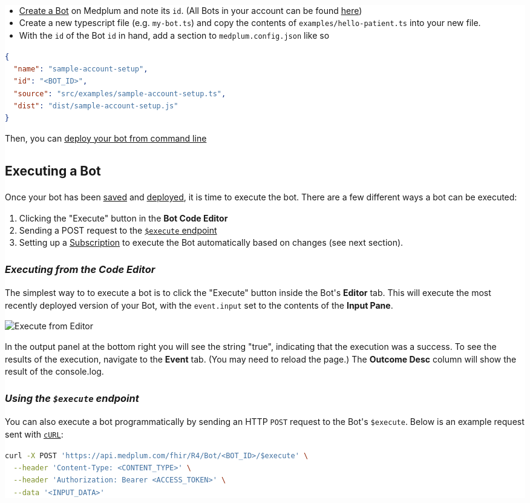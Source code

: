 - [Create a Bot](https://app.medplum.com/admin/project) on Medplum and note its `id`. (All Bots in your account can be found [here](https://app.medplum.com/Bot))
- Create a new typescript file (e.g. `my-bot.ts`) and copy the contents of `examples/hello-patient.ts` into your new file.
- With the `id` of the Bot `id` in hand, add a section to `medplum.config.json` like so

```json
{
  "name": "sample-account-setup",
  "id": "<BOT_ID>",
  "source": "src/examples/sample-account-setup.ts",
  "dist": "dist/sample-account-setup.js"
}
```

Then, you can [deploy your bot from command line](/docs/bots/bots-in-production#deploying-your-bot)

## Executing a Bot

Once your bot has been [saved](#editing-a-bot) and [deployed](#deploying-a-bot), it is time to execute the bot.
There are a few different ways a bot can be executed:

1. Clicking the "Execute" button in the **Bot Code Editor**
1. Sending a POST request to the [`$execute` endpoint](/docs/api/fhir/operations/bot-execute)
1. Setting up a [Subscription](/docs/fhir-basics#listening-for-changes-subscriptions) to execute the Bot automatically based on changes (see next section).

### _Executing from the Code Editor_

The simplest way to to execute a bot is to click the "Execute" button inside the Bot's **Editor** tab.
This will execute the most recently deployed version of your Bot, with the `event.input` set to the contents of the
**Input Pane**.

![Execute from Editor](/img/app/bots/execute_from_editor.png)

In the output panel at the bottom right you will see the string "true", indicating that the execution was a success. To see the results of the execution, navigate to the **Event** tab.
(You may need to reload the page.) The **Outcome Desc** column will show the result of the console.log.

### _Using the `$execute` endpoint_

You can also execute a bot programmatically by sending an HTTP `POST` request to the Bot's `$execute`. Below is an example request sent with [`cURL`](https://en.wikipedia.org/wiki/CURL):

```bash
curl -X POST 'https://api.medplum.com/fhir/R4/Bot/<BOT_ID>/$execute' \
  --header 'Content-Type: <CONTENT_TYPE>' \
  --header 'Authorization: Bearer <ACCESS_TOKEN>' \
  --data '<INPUT_DATA>'
```
